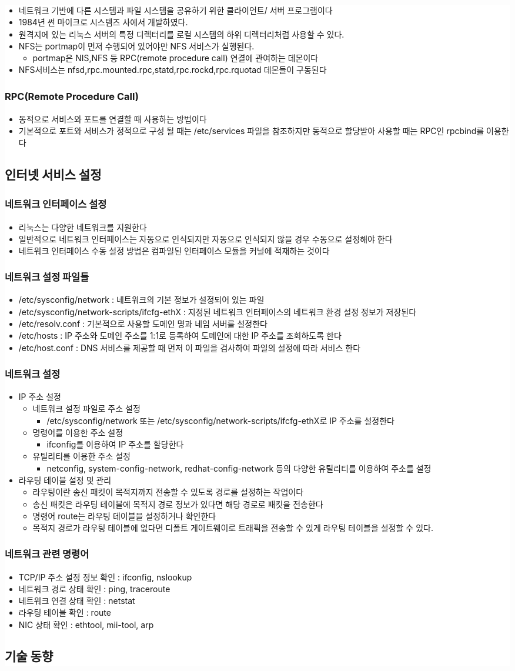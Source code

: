- 네트워크 기반에 다른 시스템과 파일 시스템을 공유하기 위한 클라이언트/ 서버 프로그램이다
- 1984년 썬 마이크로 시스템즈 사에서 개발하였다.
- 원격지에 있는 리눅스 서버의 특정 디렉터리를 로컬 시스템의 하위 디렉터리처럼 사용할 수 있다.
- NFS는 portmap이 먼저 수행되어 있어야만 NFS 서비스가 실행된다.
  - portmap은 NIS,NFS 등 RPC(remote procedure call) 연결에 관여하는 데몬이다
- NFS서비스는 nfsd,rpc.mounted.rpc,statd,rpc.rockd,rpc.rquotad 데몬들이 구동된다

### RPC(Remote Procedure Call)

- 동적으로 서비스와 포트를 연결할 때 사용하는 방법이다
- 기본적으로 포트와 서비스가 정적으로 구성 될 때는 /etc/services 파일을 참조하지만 동적으로 할당받아 사용할 때는 RPC인 rpcbind를 이용한다

## 인터넷 서비스 설정

### 네트워크 인터페이스 설정

- 리눅스는 다양한 네트워크를 지원한다
- 일반적으로 네트워크 인터페이스는 자동으로 인식되지만 자동으로 인식되지 않을 경우 수동으로 설정해야 한다
- 네트워크 인터페이스 수동 설정 방법은 컴파일된 인터페이스 모듈을 커널에 적재하는 것이다

### 네트워크 설정 파일들

- /etc/sysconfig/network : 네트워크의 기본 정보가 설정되어 있는 파일
- /etc/sysconfig/network-scripts/ifcfg-ethX : 지정된 네트워크 인터페이스의 네트워크 환경 설정 정보가 저장된다
- /etc/resolv.conf : 기본적으로 사용할 도메인 명과 네임 서버를 설정한다
- /etc/hosts : IP 주소와 도메인 주소를 1:1로 등록하여 도메인에 대한 IP 주소를 조회하도록 한다
- /etc/host.conf : DNS 서비스를 제공할 때 먼저 이 파일을 검사하여 파일의 설정에 따라 서비스 한다

### 네트워크 설정

- IP 주소 설정
  - 네트워크 설정 파일로 주소 설정
    - /etc/sysconfig/network 또는 /etc/sysconfig/network-scripts/ifcfg-ethX로 IP 주소를 설정한다
  - 명령어를 이용한 주소 설정
    - ifconfig를 이용하여 IP 주소를 할당한다
  - 유틸리티를 이용한 주소 설정
    - netconfig, system-config-network, redhat-config-network 등의 다양한 유틸리티를 이용하여 주소를 설정
- 라우팅 테이블 설정 및 관리
  - 라우팅이란 송신 패킷이 목적지까지 전송할 수 있도록 경로를 설정하는 작업이다
  - 송신 패킷은 라우팅 테이블에 목적지 경로 정보가 있다면 해당 경로로 패킷을 전송한다
  - 명령어 route는 라우팅 테이블을 설정하거나 확인한다
  - 목적지 경로가 라우팅 테이블에 없다면 디폴트 게이트웨이로 트래픽을 전송할 수 있게 라우팅 테이블을 설정할 수 있다.

### 네트워크 관련 명령어

- TCP/IP 주소 설정 정보 확인 : ifconfig, nslookup
- 네트워크 경로 상태 확인 : ping, traceroute
- 네트워크 연결 상태 확인 : netstat
- 라우팅 테이블 확인 : route
- NIC 상태 확인 : ethtool, mii-tool, arp

## 기술 동향
